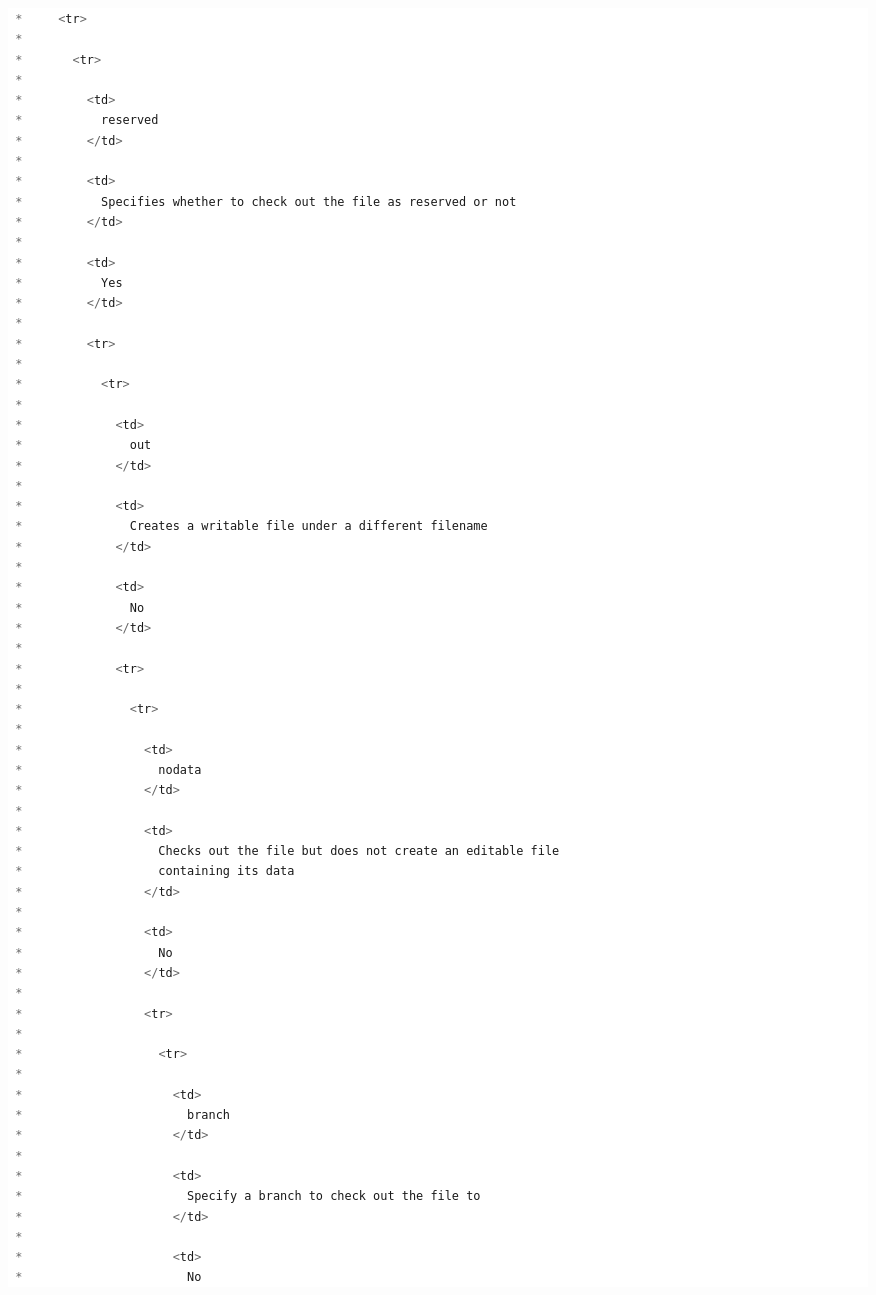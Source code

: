 ```java
 *     <tr>
 *
 *       <tr>
 *
 *         <td>
 *           reserved
 *         </td>
 *
 *         <td>
 *           Specifies whether to check out the file as reserved or not
 *         </td>
 *
 *         <td>
 *           Yes
 *         </td>
 *
 *         <tr>
 *
 *           <tr>
 *
 *             <td>
 *               out
 *             </td>
 *
 *             <td>
 *               Creates a writable file under a different filename
 *             </td>
 *
 *             <td>
 *               No
 *             </td>
 *
 *             <tr>
 *
 *               <tr>
 *
 *                 <td>
 *                   nodata
 *                 </td>
 *
 *                 <td>
 *                   Checks out the file but does not create an editable file
 *                   containing its data
 *                 </td>
 *
 *                 <td>
 *                   No
 *                 </td>
 *
 *                 <tr>
 *
 *                   <tr>
 *
 *                     <td>
 *                       branch
 *                     </td>
 *
 *                     <td>
 *                       Specify a branch to check out the file to
 *                     </td>
 *
 *                     <td>
 *                       No
```
